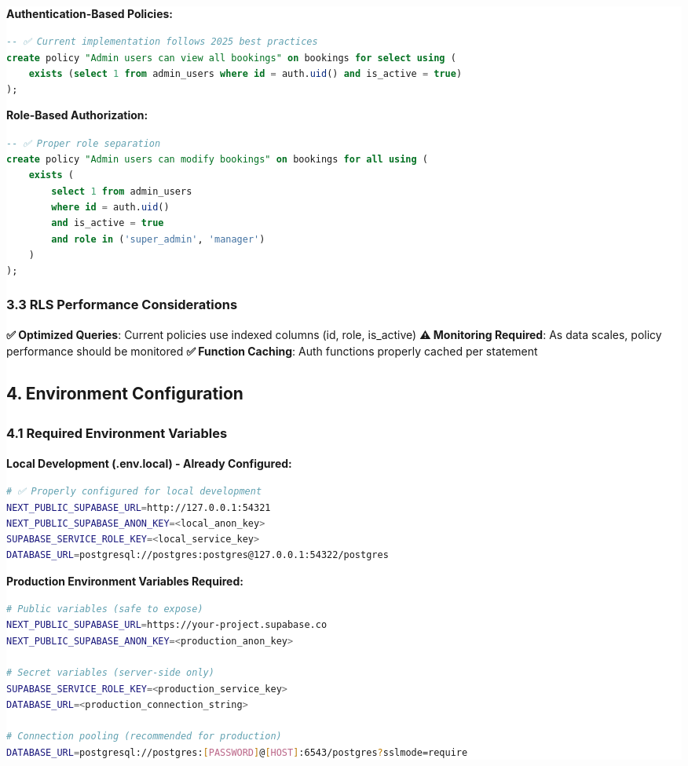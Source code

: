 **Authentication-Based Policies:**
```sql
-- ✅ Current implementation follows 2025 best practices
create policy "Admin users can view all bookings" on bookings for select using (
    exists (select 1 from admin_users where id = auth.uid() and is_active = true)
);
```

**Role-Based Authorization:**
```sql
-- ✅ Proper role separation
create policy "Admin users can modify bookings" on bookings for all using (
    exists (
        select 1 from admin_users 
        where id = auth.uid() 
        and is_active = true 
        and role in ('super_admin', 'manager')
    )
);
```

### 3.3 RLS Performance Considerations

**✅ Optimized Queries**: Current policies use indexed columns (id, role, is_active)
**⚠️ Monitoring Required**: As data scales, policy performance should be monitored
**✅ Function Caching**: Auth functions properly cached per statement

## 4. Environment Configuration

### 4.1 Required Environment Variables

**Local Development (.env.local) - Already Configured:**
```bash
# ✅ Properly configured for local development
NEXT_PUBLIC_SUPABASE_URL=http://127.0.0.1:54321
NEXT_PUBLIC_SUPABASE_ANON_KEY=<local_anon_key>
SUPABASE_SERVICE_ROLE_KEY=<local_service_key>
DATABASE_URL=postgresql://postgres:postgres@127.0.0.1:54322/postgres
```

**Production Environment Variables Required:**
```bash
# Public variables (safe to expose)
NEXT_PUBLIC_SUPABASE_URL=https://your-project.supabase.co
NEXT_PUBLIC_SUPABASE_ANON_KEY=<production_anon_key>

# Secret variables (server-side only)
SUPABASE_SERVICE_ROLE_KEY=<production_service_key>
DATABASE_URL=<production_connection_string>

# Connection pooling (recommended for production)
DATABASE_URL=postgresql://postgres:[PASSWORD]@[HOST]:6543/postgres?sslmode=require
```
